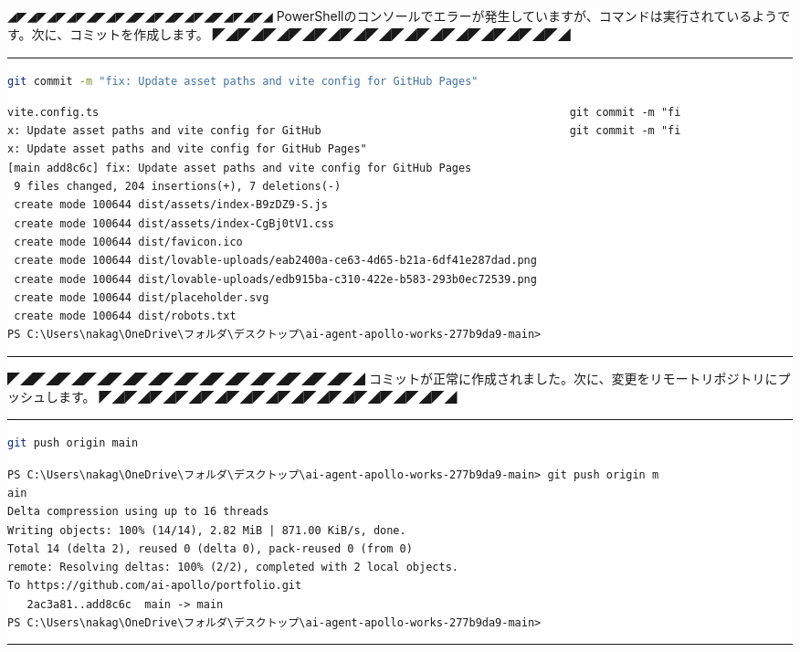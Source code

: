 
◢◤◢◤◢◤◢◤◢◤◢◤◢◤◢◤◢◤◢◤◢◤◢◤◢◤◢
PowerShellのコンソールでエラーが発生していますが、コマンドは実行されているようです。次に、コミットを作成します。
◤◢◤◢◤◢◤◢◤◢◤◢◤◢◤◢◤◢◤◢◤◢◤◢◤◢◤◢


---

```bash
git commit -m "fix: Update asset paths and vite config for GitHub Pages"
```

```
vite.config.ts                                                                        git commit -m "fi
x: Update asset paths and vite config for GitHub                                      git commit -m "fi
x: Update asset paths and vite config for GitHub Pages"
[main add8c6c] fix: Update asset paths and vite config for GitHub Pages
 9 files changed, 204 insertions(+), 7 deletions(-)
 create mode 100644 dist/assets/index-B9zDZ9-S.js
 create mode 100644 dist/assets/index-CgBj0tV1.css
 create mode 100644 dist/favicon.ico
 create mode 100644 dist/lovable-uploads/eab2400a-ce63-4d65-b21a-6df41e287dad.png
 create mode 100644 dist/lovable-uploads/edb915ba-c310-422e-b583-293b0ec72539.png
 create mode 100644 dist/placeholder.svg
 create mode 100644 dist/robots.txt
PS C:\Users\nakag\OneDrive\フォルダ\デスクトップ\ai-agent-apollo-works-277b9da9-main>

```

---

◤◢◤◢◤◢◤◢◤◢◤◢◤◢◤◢◤◢◤◢◤◢◤◢◤◢◤◢
コミットが正常に作成されました。次に、変更をリモートリポジトリにプッシュします。
◤◢◤◢◤◢◤◢◤◢◤◢◤◢◤◢◤◢◤◢◤◢◤◢◤◢◤◢


---

```bash
git push origin main
```

```
PS C:\Users\nakag\OneDrive\フォルダ\デスクトップ\ai-agent-apollo-works-277b9da9-main> git push origin m
ain
Delta compression using up to 16 threads
Writing objects: 100% (14/14), 2.82 MiB | 871.00 KiB/s, done.
Total 14 (delta 2), reused 0 (delta 0), pack-reused 0 (from 0)
remote: Resolving deltas: 100% (2/2), completed with 2 local objects.
To https://github.com/ai-apollo/portfolio.git
   2ac3a81..add8c6c  main -> main
PS C:\Users\nakag\OneDrive\フォルダ\デスクトップ\ai-agent-apollo-works-277b9da9-main>
```

---
